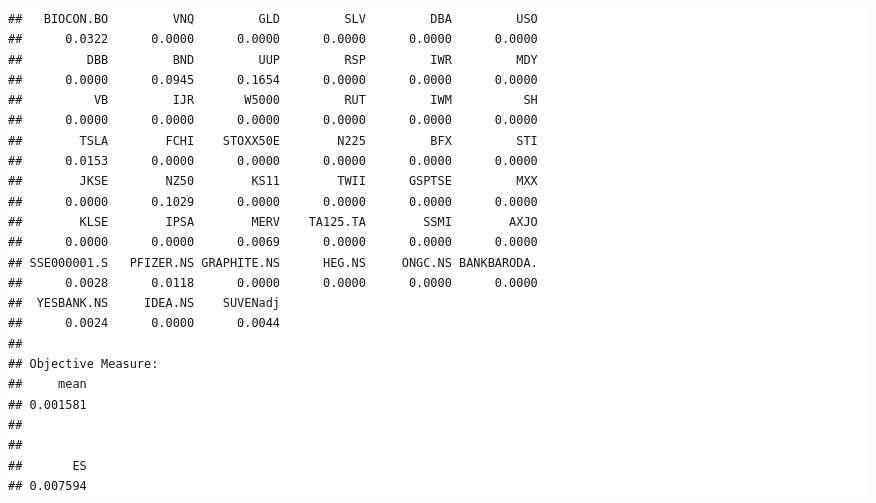     ##   BIOCON.BO         VNQ         GLD         SLV         DBA         USO 
    ##      0.0322      0.0000      0.0000      0.0000      0.0000      0.0000 
    ##         DBB         BND         UUP         RSP         IWR         MDY 
    ##      0.0000      0.0945      0.1654      0.0000      0.0000      0.0000 
    ##          VB         IJR       W5000         RUT         IWM          SH 
    ##      0.0000      0.0000      0.0000      0.0000      0.0000      0.0000 
    ##        TSLA        FCHI    STOXX50E        N225         BFX         STI 
    ##      0.0153      0.0000      0.0000      0.0000      0.0000      0.0000 
    ##        JKSE        NZ50        KS11        TWII      GSPTSE         MXX 
    ##      0.0000      0.1029      0.0000      0.0000      0.0000      0.0000 
    ##        KLSE        IPSA        MERV    TA125.TA        SSMI        AXJO 
    ##      0.0000      0.0000      0.0069      0.0000      0.0000      0.0000 
    ## SSE000001.S   PFIZER.NS GRAPHITE.NS      HEG.NS     ONGC.NS BANKBARODA. 
    ##      0.0028      0.0118      0.0000      0.0000      0.0000      0.0000 
    ##  YESBANK.NS     IDEA.NS    SUVENadj 
    ##      0.0024      0.0000      0.0044 
    ## 
    ## Objective Measure:
    ##     mean 
    ## 0.001581 
    ## 
    ## 
    ##       ES 
    ## 0.007594
